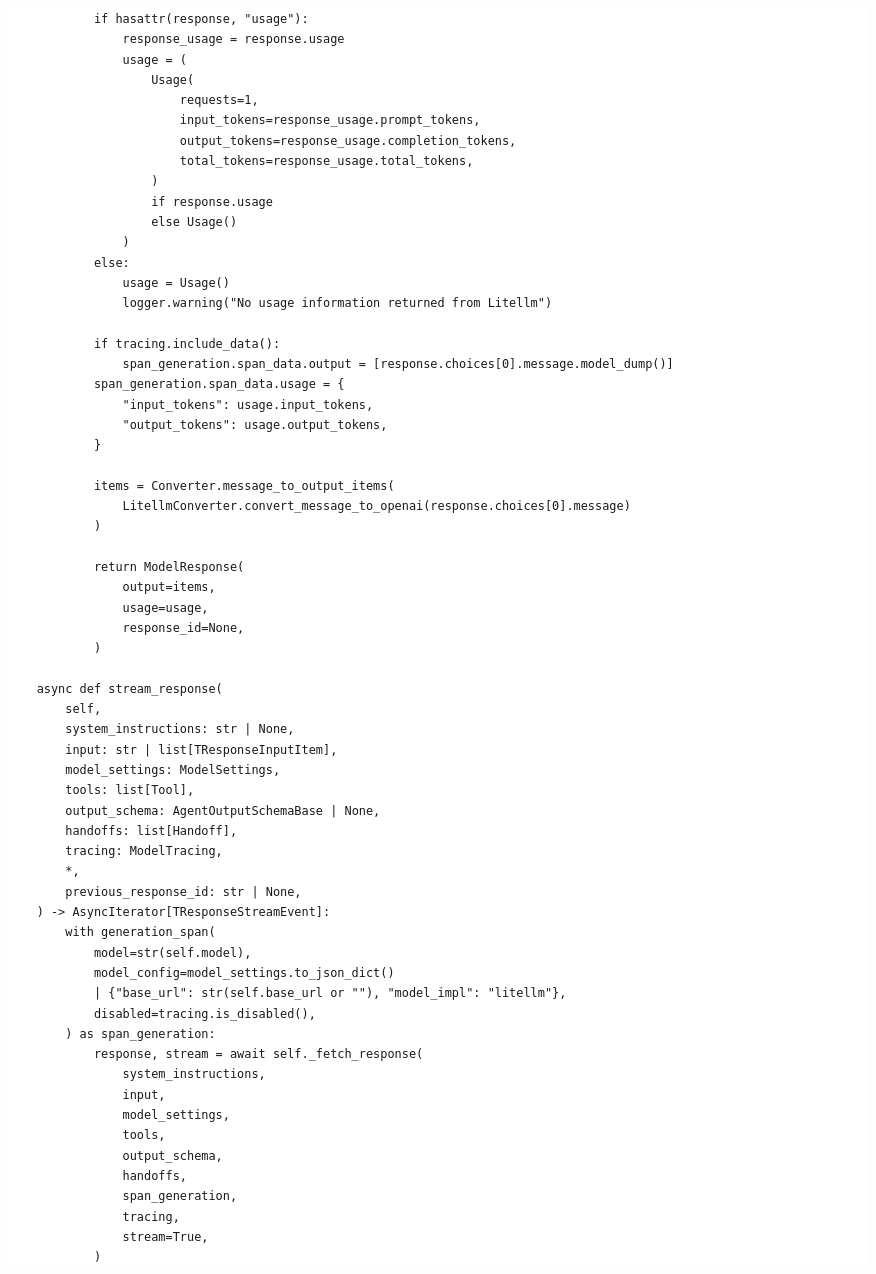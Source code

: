                 if hasattr(response, "usage"):
                    response_usage = response.usage
                    usage = (
                        Usage(
                            requests=1,
                            input_tokens=response_usage.prompt_tokens,
                            output_tokens=response_usage.completion_tokens,
                            total_tokens=response_usage.total_tokens,
                        )
                        if response.usage
                        else Usage()
                    )
                else:
                    usage = Usage()
                    logger.warning("No usage information returned from Litellm")
    
                if tracing.include_data():
                    span_generation.span_data.output = [response.choices[0].message.model_dump()]
                span_generation.span_data.usage = {
                    "input_tokens": usage.input_tokens,
                    "output_tokens": usage.output_tokens,
                }
    
                items = Converter.message_to_output_items(
                    LitellmConverter.convert_message_to_openai(response.choices[0].message)
                )
    
                return ModelResponse(
                    output=items,
                    usage=usage,
                    response_id=None,
                )
    
        async def stream_response(
            self,
            system_instructions: str | None,
            input: str | list[TResponseInputItem],
            model_settings: ModelSettings,
            tools: list[Tool],
            output_schema: AgentOutputSchemaBase | None,
            handoffs: list[Handoff],
            tracing: ModelTracing,
            *,
            previous_response_id: str | None,
        ) -> AsyncIterator[TResponseStreamEvent]:
            with generation_span(
                model=str(self.model),
                model_config=model_settings.to_json_dict()
                | {"base_url": str(self.base_url or ""), "model_impl": "litellm"},
                disabled=tracing.is_disabled(),
            ) as span_generation:
                response, stream = await self._fetch_response(
                    system_instructions,
                    input,
                    model_settings,
                    tools,
                    output_schema,
                    handoffs,
                    span_generation,
                    tracing,
                    stream=True,
                )
    